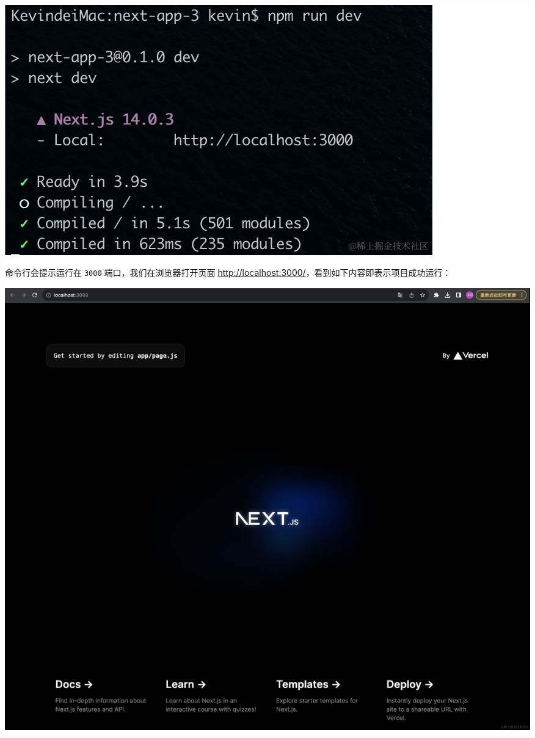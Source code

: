 ![image.png](./images/02e06ce219cddc2c55951550e03f74f2.png)

命令行会提示运行在 `3000` 端口，我们在浏览器打开页面 [http://localhost:3000/](http://localhost:3000/)，看到如下内容即表示项目成功运行：

![image.png](./images/2b2d38329eba54f3304d0dbefa53b144.png)
